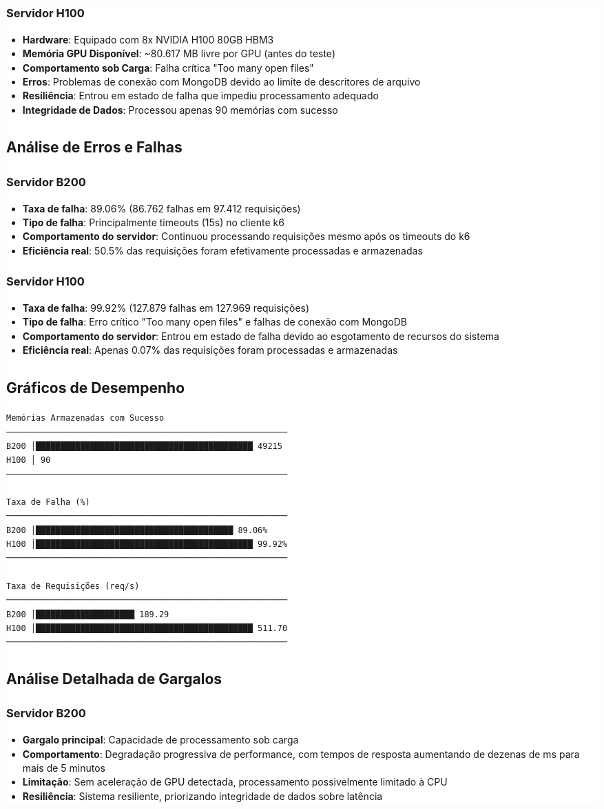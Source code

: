 ### Servidor H100
- **Hardware**: Equipado com 8x NVIDIA H100 80GB HBM3
- **Memória GPU Disponível**: ~80.617 MB livre por GPU (antes do teste)
- **Comportamento sob Carga**: Falha crítica "Too many open files"
- **Erros**: Problemas de conexão com MongoDB devido ao limite de descritores de arquivo
- **Resiliência**: Entrou em estado de falha que impediu processamento adequado
- **Integridade de Dados**: Processou apenas 90 memórias com sucesso

## Análise de Erros e Falhas

### Servidor B200
- **Taxa de falha**: 89.06% (86.762 falhas em 97.412 requisições)
- **Tipo de falha**: Principalmente timeouts (15s) no cliente k6
- **Comportamento do servidor**: Continuou processando requisições mesmo após os timeouts do k6
- **Eficiência real**: 50.5% das requisições foram efetivamente processadas e armazenadas

### Servidor H100
- **Taxa de falha**: 99.92% (127.879 falhas em 127.969 requisições)
- **Tipo de falha**: Erro crítico "Too many open files" e falhas de conexão com MongoDB
- **Comportamento do servidor**: Entrou em estado de falha devido ao esgotamento de recursos do sistema
- **Eficiência real**: Apenas 0.07% das requisições foram processadas e armazenadas

## Gráficos de Desempenho

```
Memórias Armazenadas com Sucesso
─────────────────────────────────────────────────────────
B200 │████████████████████████████████████████████ 49215
H100 │ 90
─────────────────────────────────────────────────────────

Taxa de Falha (%)
─────────────────────────────────────────────────────────
B200 │████████████████████████████████████████ 89.06%
H100 │████████████████████████████████████████████ 99.92%
─────────────────────────────────────────────────────────

Taxa de Requisições (req/s)
─────────────────────────────────────────────────────────
B200 │████████████████████ 189.29
H100 │████████████████████████████████████████████ 511.70
─────────────────────────────────────────────────────────
```

## Análise Detalhada de Gargalos

### Servidor B200
- **Gargalo principal**: Capacidade de processamento sob carga
- **Comportamento**: Degradação progressiva de performance, com tempos de resposta aumentando de dezenas de ms para mais de 5 minutos
- **Limitação**: Sem aceleração de GPU detectada, processamento possivelmente limitado à CPU
- **Resiliência**: Sistema resiliente, priorizando integridade de dados sobre latência
